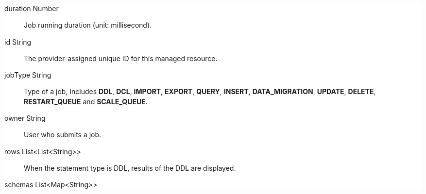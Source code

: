 <div>
<pulumi-choosable type="language" values="yaml">
<dl class="resources-properties"><dt class="property-"
            title="">
        <span id="duration_yaml">
<a data-swiftype-name="resource-property" data-swiftype-type="text" href="#duration_yaml" style="color: inherit; text-decoration: inherit;">duration</a>
</span>
        <span class="property-indicator"></span>
        <span class="property-type">Number</span>
    </dt>
    <dd><p>Job running duration (unit: millisecond).</p>
</dd><dt class="property-"
            title="">
        <span id="id_yaml">
<a data-swiftype-name="resource-property" data-swiftype-type="text" href="#id_yaml" style="color: inherit; text-decoration: inherit;">id</a>
</span>
        <span class="property-indicator"></span>
        <span class="property-type">String</span>
    </dt>
    <dd><p>The provider-assigned unique ID for this managed resource.</p>
</dd><dt class="property-"
            title="">
        <span id="jobtype_yaml">
<a data-swiftype-name="resource-property" data-swiftype-type="text" href="#jobtype_yaml" style="color: inherit; text-decoration: inherit;">job<wbr>Type</a>
</span>
        <span class="property-indicator"></span>
        <span class="property-type">String</span>
    </dt>
    <dd><p>Type of a job, Includes <strong>DDL</strong>, <strong>DCL</strong>, <strong>IMPORT</strong>, <strong>EXPORT</strong>, <strong>QUERY</strong>, <strong>INSERT</strong>,
<strong>DATA_MIGRATION</strong>, <strong>UPDATE</strong>, <strong>DELETE</strong>, <strong>RESTART_QUEUE</strong> and <strong>SCALE_QUEUE</strong>.</p>
</dd><dt class="property-"
            title="">
        <span id="owner_yaml">
<a data-swiftype-name="resource-property" data-swiftype-type="text" href="#owner_yaml" style="color: inherit; text-decoration: inherit;">owner</a>
</span>
        <span class="property-indicator"></span>
        <span class="property-type">String</span>
    </dt>
    <dd><p>User who submits a job.</p>
</dd><dt class="property-"
            title="">
        <span id="rows_yaml">
<a data-swiftype-name="resource-property" data-swiftype-type="text" href="#rows_yaml" style="color: inherit; text-decoration: inherit;">rows</a>
</span>
        <span class="property-indicator"></span>
        <span class="property-type">List&lt;List&lt;String&gt;&gt;</span>
    </dt>
    <dd><p>When the statement type is DDL, results of the DDL are displayed.</p>
</dd><dt class="property-"
            title="">
        <span id="schemas_yaml">
<a data-swiftype-name="resource-property" data-swiftype-type="text" href="#schemas_yaml" style="color: inherit; text-decoration: inherit;">schemas</a>
</span>
        <span class="property-indicator"></span>
        <span class="property-type">List&lt;Map&lt;String&gt;&gt;</span>
    </dt>